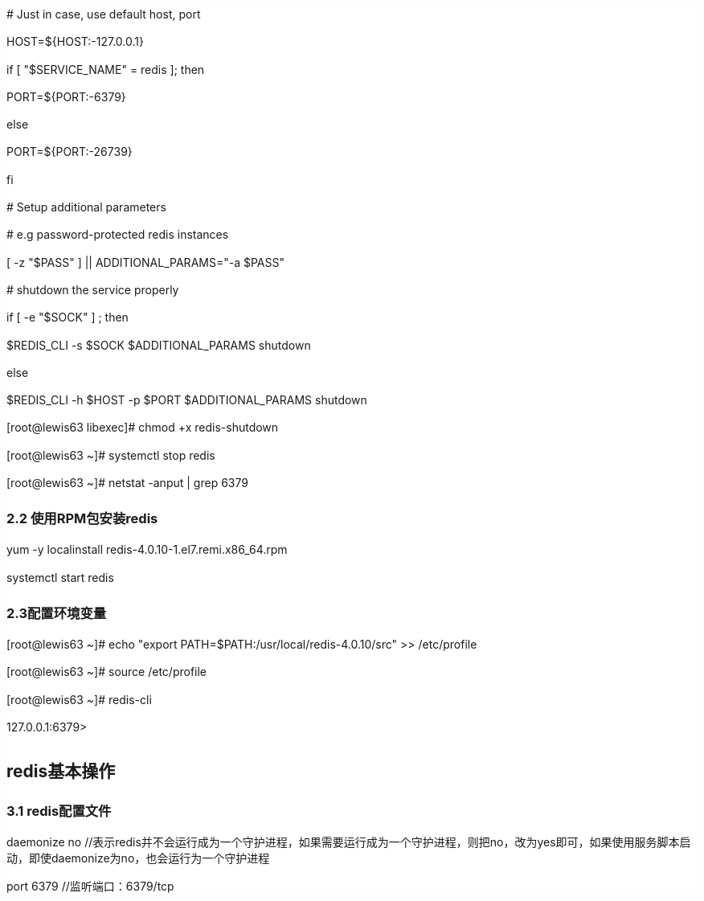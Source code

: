 \# Just in case, use default host, port

HOST=\${HOST:-127.0.0.1}

if [ "\$SERVICE_NAME" = redis ]; then

PORT=\${PORT:-6379}

else

PORT=\${PORT:-26739}

fi

\# Setup additional parameters

\# e.g password-protected redis instances

[ -z "\$PASS" ] \|\| ADDITIONAL_PARAMS="-a \$PASS"

\# shutdown the service properly

if [ -e "\$SOCK" ] ; then

\$REDIS_CLI -s \$SOCK \$ADDITIONAL_PARAMS shutdown

else

\$REDIS_CLI -h \$HOST -p \$PORT \$ADDITIONAL_PARAMS shutdown

[root\@lewis63 libexec]\# chmod +x redis-shutdown

[root\@lewis63 \~]\# systemctl stop redis

[root\@lewis63 \~]\# netstat -anput \| grep 6379

### 2.2 使用RPM包安装redis

yum -y localinstall redis-4.0.10-1.el7.remi.x86_64.rpm

systemctl start redis

### 2.3配置环境变量

[root\@lewis63 \~]\# echo "export PATH=\$PATH:/usr/local/redis-4.0.10/src" \>\>
/etc/profile

[root\@lewis63 \~]\# source /etc/profile

[root\@lewis63 \~]\# redis-cli

127.0.0.1:6379\>

redis基本操作
-------------

### 3.1 redis配置文件

daemonize no
//表示redis并不会运行成为一个守护进程，如果需要运行成为一个守护进程，则把no，改为yes即可，如果使用服务脚本启动，即使daemonize为no，也会运行为一个守护进程

port 6379 //监听端口：6379/tcp
